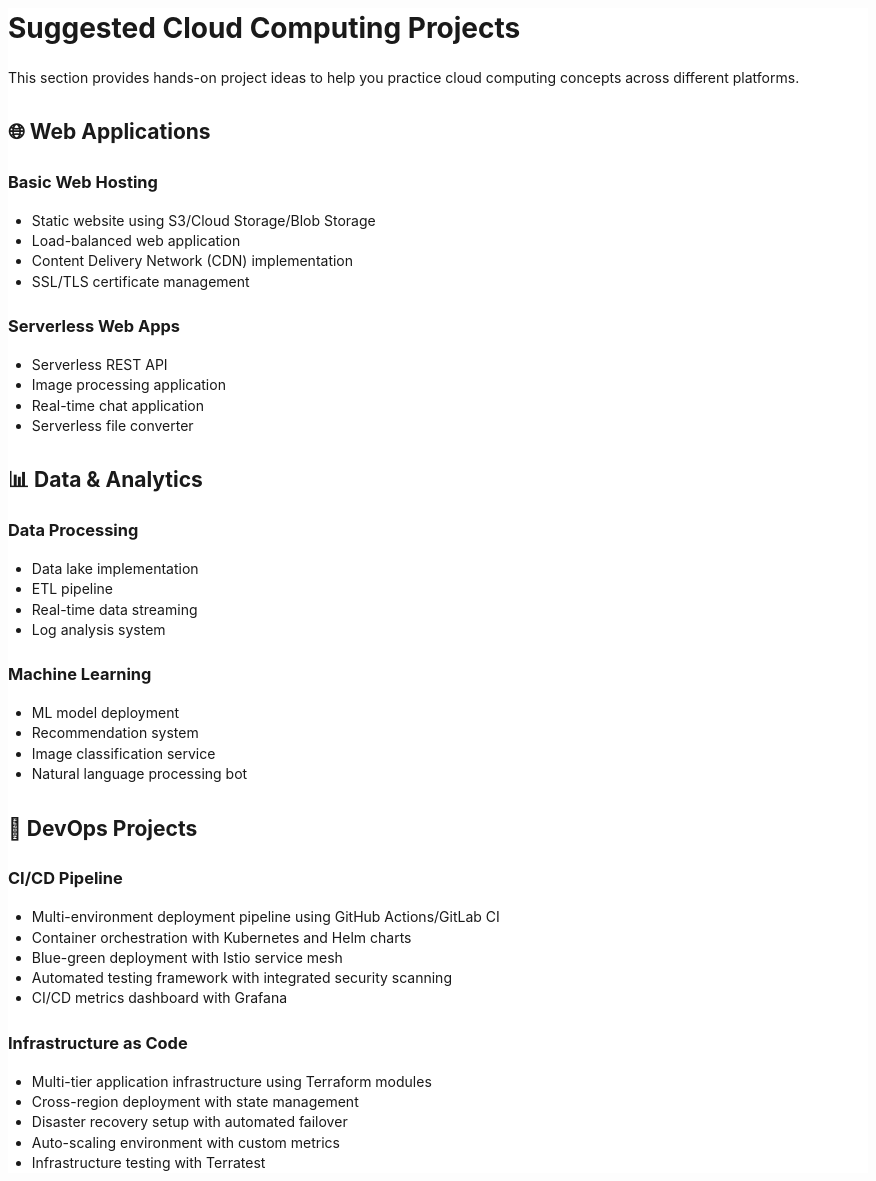 # Suggested Cloud Computing Projects

This section provides hands-on project ideas to help you practice cloud computing concepts across different platforms.

## 🌐 Web Applications

### Basic Web Hosting
- Static website using S3/Cloud Storage/Blob Storage
- Load-balanced web application
- Content Delivery Network (CDN) implementation
- SSL/TLS certificate management

### Serverless Web Apps
- Serverless REST API
- Image processing application
- Real-time chat application
- Serverless file converter

## 📊 Data & Analytics

### Data Processing
- Data lake implementation
- ETL pipeline
- Real-time data streaming
- Log analysis system

### Machine Learning
- ML model deployment
- Recommendation system
- Image classification service
- Natural language processing bot

## 🔄 DevOps Projects

### CI/CD Pipeline
- Multi-environment deployment pipeline using GitHub Actions/GitLab CI
- Container orchestration with Kubernetes and Helm charts
- Blue-green deployment with Istio service mesh
- Automated testing framework with integrated security scanning
- CI/CD metrics dashboard with Grafana

### Infrastructure as Code
- Multi-tier application infrastructure using Terraform modules
- Cross-region deployment with state management
- Disaster recovery setup with automated failover
- Auto-scaling environment with custom metrics
- Infrastructure testing with Terratest
